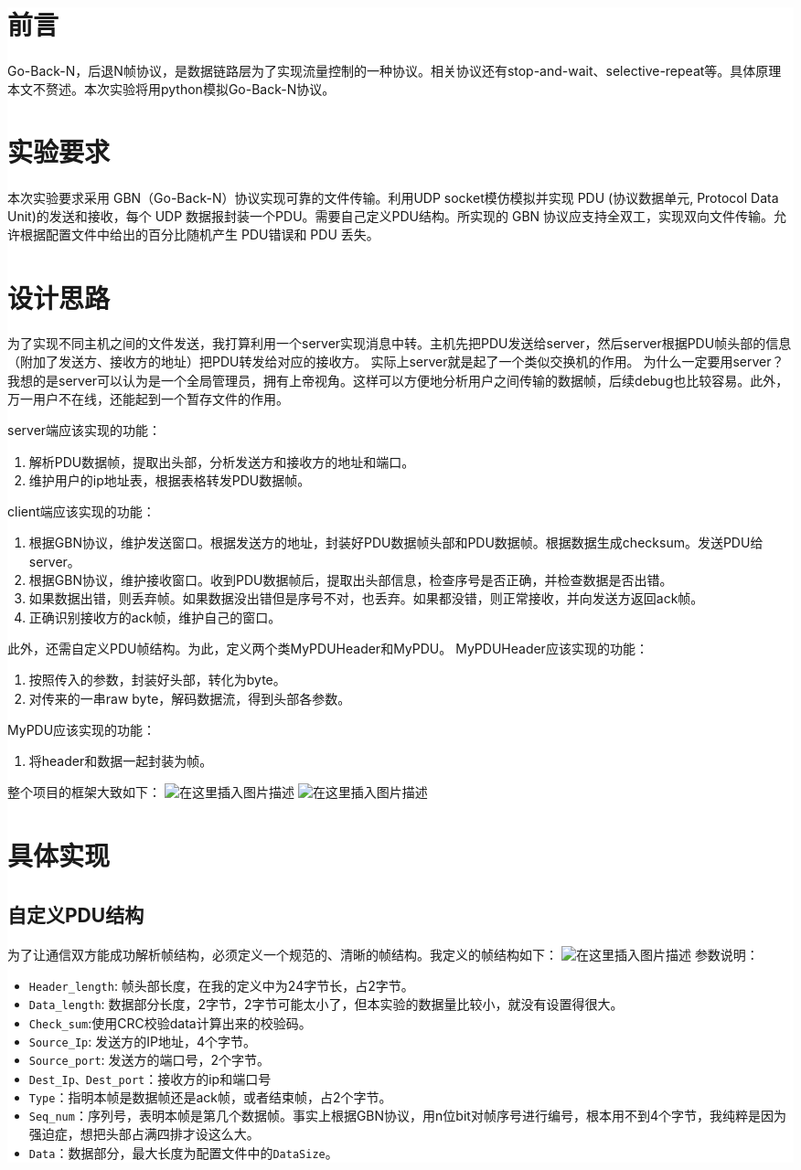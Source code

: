 # 前言
Go-Back-N，后退N帧协议，是数据链路层为了实现流量控制的一种协议。相关协议还有stop-and-wait、selective-repeat等。具体原理本文不赘述。本次实验将用python模拟Go-Back-N协议。
# 实验要求
本次实验要求采用 GBN（Go-Back-N）协议实现可靠的文件传输。利用UDP socket模仿模拟并实现 PDU (协议数据单元, Protocol Data Unit)的发送和接收，每个 UDP 数据报封装一个PDU。需要自己定义PDU结构。所实现的 GBN 协议应支持全双工，实现双向文件传输。允许根据配置文件中给出的百分比随机产生 PDU错误和 PDU 丢失。

# 设计思路
为了实现不同主机之间的文件发送，我打算利用一个server实现消息中转。主机先把PDU发送给server，然后server根据PDU帧头部的信息（附加了发送方、接收方的地址）把PDU转发给对应的接收方。
实际上server就是起了一个类似交换机的作用。
为什么一定要用server？我想的是server可以认为是一个全局管理员，拥有上帝视角。这样可以方便地分析用户之间传输的数据帧，后续debug也比较容易。此外，万一用户不在线，还能起到一个暂存文件的作用。

server端应该实现的功能：
1. 解析PDU数据帧，提取出头部，分析发送方和接收方的地址和端口。
2. 维护用户的ip地址表，根据表格转发PDU数据帧。

client端应该实现的功能：
1. 根据GBN协议，维护发送窗口。根据发送方的地址，封装好PDU数据帧头部和PDU数据帧。根据数据生成checksum。发送PDU给server。
2. 根据GBN协议，维护接收窗口。收到PDU数据帧后，提取出头部信息，检查序号是否正确，并检查数据是否出错。
3. 如果数据出错，则丢弃帧。如果数据没出错但是序号不对，也丢弃。如果都没错，则正常接收，并向发送方返回ack帧。
4. 正确识别接收方的ack帧，维护自己的窗口。

此外，还需自定义PDU帧结构。为此，定义两个类MyPDUHeader和MyPDU。
MyPDUHeader应该实现的功能：
1. 按照传入的参数，封装好头部，转化为byte。
2. 对传来的一串raw byte，解码数据流，得到头部各参数。

MyPDU应该实现的功能：
1. 将header和数据一起封装为帧。

整个项目的框架大致如下：
 ![在这里插入图片描述](https://img-blog.csdnimg.cn/f1b15aefad6849b1a7d4f2b2aded1e59.png)
![在这里插入图片描述](https://img-blog.csdnimg.cn/5bca62cea9c64290816a9b5e48805292.png)

 # 具体实现
 ## 自定义PDU结构

为了让通信双方能成功解析帧结构，必须定义一个规范的、清晰的帧结构。我定义的帧结构如下：
 ![在这里插入图片描述](https://img-blog.csdnimg.cn/486eaf7906934d40bbb5cd3378e9c90e.png)
参数说明：

-	`Header_length`: 帧头部长度，在我的定义中为24字节长，占2字节。
-	`Data_length`: 数据部分长度，2字节，2字节可能太小了，但本实验的数据量比较小，就没有设置得很大。
-	`Check_sum`:使用CRC校验data计算出来的校验码。
-	`Source_Ip`: 发送方的IP地址，4个字节。
-	`Source_port`: 发送方的端口号，2个字节。
-	`Dest_Ip、Dest_port`：接收方的ip和端口号
-	`Type`：指明本帧是数据帧还是ack帧，或者结束帧，占2个字节。
-	`Seq_num`：序列号，表明本帧是第几个数据帧。事实上根据GBN协议，用n位bit对帧序号进行编号，根本用不到4个字节，我纯粹是因为强迫症，想把头部占满四排才设这么大。
-	`Data`：数据部分，最大长度为配置文件中的`DataSize`。
